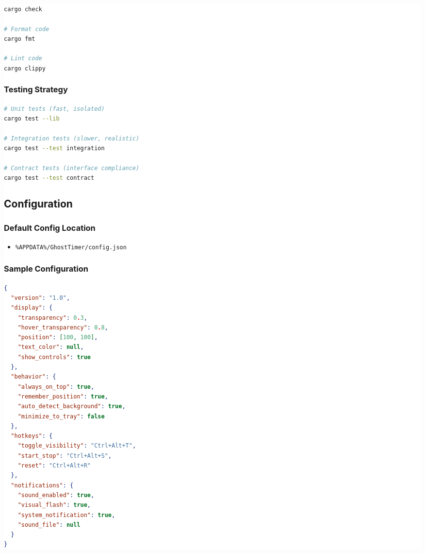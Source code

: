 ```bash
cargo check

# Format code
cargo fmt

# Lint code
cargo clippy
```

### Testing Strategy
```bash
# Unit tests (fast, isolated)
cargo test --lib

# Integration tests (slower, realistic)
cargo test --test integration

# Contract tests (interface compliance)
cargo test --test contract
```

## Configuration

### Default Config Location
- `%APPDATA%/GhostTimer/config.json`

### Sample Configuration
```json
{
  "version": "1.0",
  "display": {
    "transparency": 0.3,
    "hover_transparency": 0.8,
    "position": [100, 100],
    "text_color": null,
    "show_controls": true
  },
  "behavior": {
    "always_on_top": true,
    "remember_position": true,
    "auto_detect_background": true,
    "minimize_to_tray": false
  },
  "hotkeys": {
    "toggle_visibility": "Ctrl+Alt+T",
    "start_stop": "Ctrl+Alt+S",
    "reset": "Ctrl+Alt+R"
  },
  "notifications": {
    "sound_enabled": true,
    "visual_flash": true,
    "system_notification": true,
    "sound_file": null
  }
}
```
